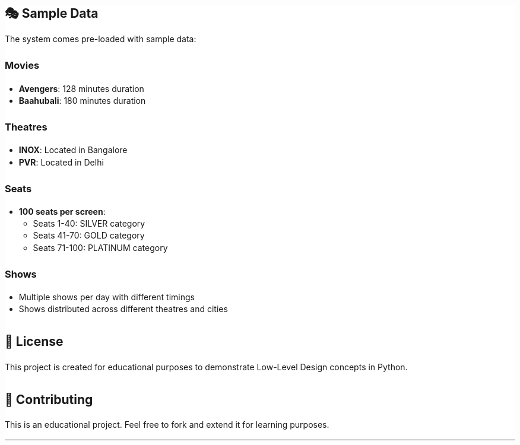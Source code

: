 ## 🎭 Sample Data

The system comes pre-loaded with sample data:

### Movies
- **Avengers**: 128 minutes duration
- **Baahubali**: 180 minutes duration

### Theatres
- **INOX**: Located in Bangalore
- **PVR**: Located in Delhi

### Seats
- **100 seats per screen**:
  - Seats 1-40: SILVER category
  - Seats 41-70: GOLD category
  - Seats 71-100: PLATINUM category

### Shows
- Multiple shows per day with different timings
- Shows distributed across different theatres and cities

## 📄 License

This project is created for educational purposes to demonstrate Low-Level Design concepts in Python.

## 👥 Contributing

This is an educational project. Feel free to fork and extend it for learning purposes.

---